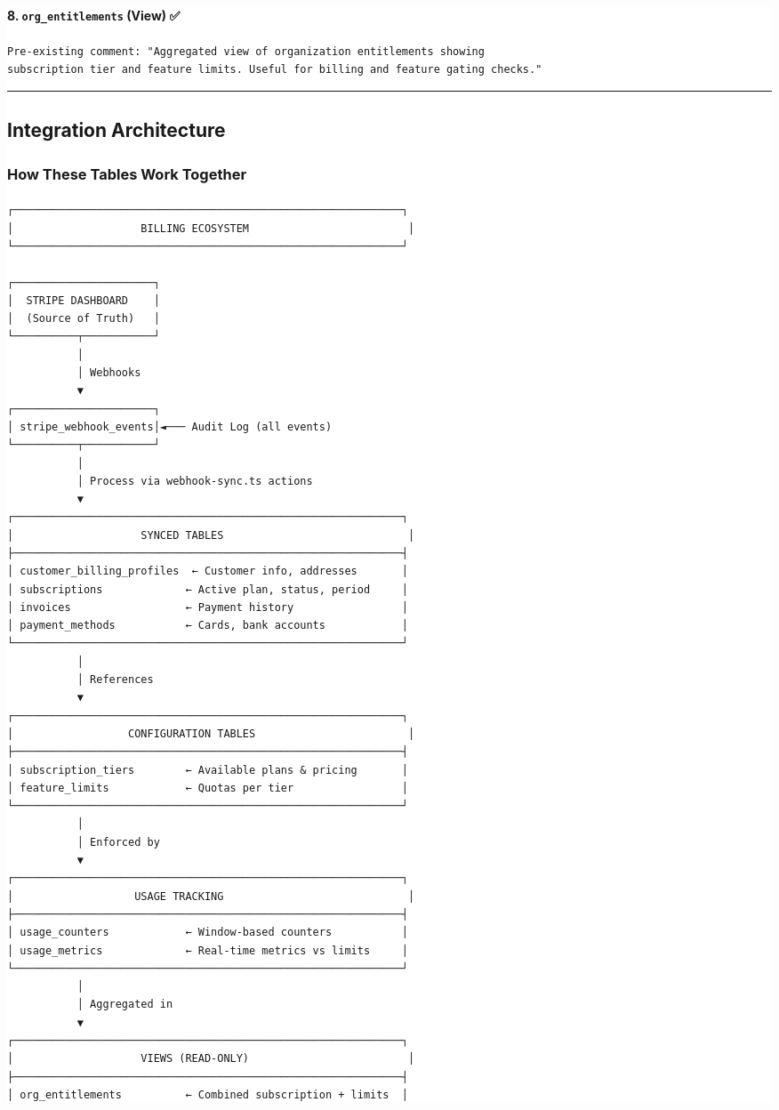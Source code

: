 #### 8. `org_entitlements` (View) ✅

```
Pre-existing comment: "Aggregated view of organization entitlements showing
subscription tier and feature limits. Useful for billing and feature gating checks."
```

---

## Integration Architecture

### How These Tables Work Together

```
┌─────────────────────────────────────────────────────────────┐
│                    BILLING ECOSYSTEM                         │
└─────────────────────────────────────────────────────────────┘

┌──────────────────────┐
│  STRIPE DASHBOARD    │
│  (Source of Truth)   │
└──────────┬───────────┘
           │
           │ Webhooks
           ▼
┌──────────────────────┐
│ stripe_webhook_events│◄─── Audit Log (all events)
└──────────┬───────────┘
           │
           │ Process via webhook-sync.ts actions
           ▼
┌─────────────────────────────────────────────────────────────┐
│                    SYNCED TABLES                             │
├─────────────────────────────────────────────────────────────┤
│ customer_billing_profiles  ← Customer info, addresses       │
│ subscriptions             ← Active plan, status, period     │
│ invoices                  ← Payment history                 │
│ payment_methods           ← Cards, bank accounts            │
└─────────────────────────────────────────────────────────────┘
           │
           │ References
           ▼
┌─────────────────────────────────────────────────────────────┐
│                  CONFIGURATION TABLES                        │
├─────────────────────────────────────────────────────────────┤
│ subscription_tiers        ← Available plans & pricing       │
│ feature_limits            ← Quotas per tier                 │
└─────────────────────────────────────────────────────────────┘
           │
           │ Enforced by
           ▼
┌─────────────────────────────────────────────────────────────┐
│                   USAGE TRACKING                             │
├─────────────────────────────────────────────────────────────┤
│ usage_counters            ← Window-based counters           │
│ usage_metrics             ← Real-time metrics vs limits     │
└─────────────────────────────────────────────────────────────┘
           │
           │ Aggregated in
           ▼
┌─────────────────────────────────────────────────────────────┐
│                    VIEWS (READ-ONLY)                         │
├─────────────────────────────────────────────────────────────┤
│ org_entitlements          ← Combined subscription + limits  │
```